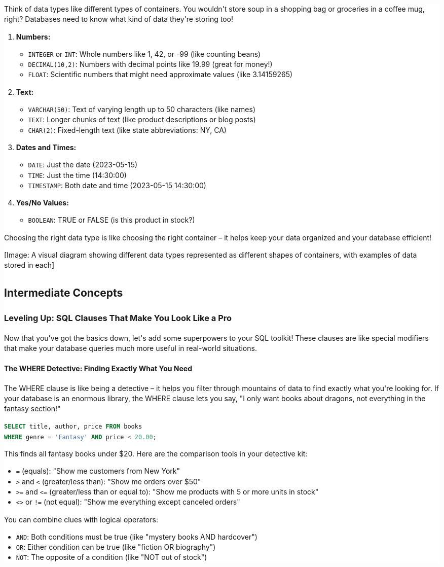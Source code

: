Think of data types like different types of containers. You wouldn't store soup in a shopping bag or groceries in a coffee mug, right? Databases need to know what kind of data they're storing too!

1. **Numbers:**
   - `INTEGER` or `INT`: Whole numbers like 1, 42, or -99 (like counting beans)
   - `DECIMAL(10,2)`: Numbers with decimal points like 19.99 (great for money!)
   - `FLOAT`: Scientific numbers that might need approximate values (like 3.14159265)

2. **Text:**
   - `VARCHAR(50)`: Text of varying length up to 50 characters (like names)
   - `TEXT`: Longer chunks of text (like product descriptions or blog posts)
   - `CHAR(2)`: Fixed-length text (like state abbreviations: NY, CA)

3. **Dates and Times:**
   - `DATE`: Just the date (2023-05-15)
   - `TIME`: Just the time (14:30:00)
   - `TIMESTAMP`: Both date and time (2023-05-15 14:30:00)

4. **Yes/No Values:**
   - `BOOLEAN`: TRUE or FALSE (is this product in stock?)

Choosing the right data type is like choosing the right container – it helps keep your data organized and your database efficient!

[Image: A visual diagram showing different data types represented as different shapes of containers, with examples of data stored in each]

## Intermediate Concepts

### Leveling Up: SQL Clauses That Make You Look Like a Pro

Now that you've got the basics down, let's add some superpowers to your SQL toolkit! These clauses are like special modifiers that make your database queries much more useful in real-world situations.

#### The WHERE Detective: Finding Exactly What You Need

The WHERE clause is like being a detective – it helps you filter through mountains of data to find exactly what you're looking for. If your database is an enormous library, the WHERE clause lets you say, "I only want books about dragons, not everything in the fantasy section!"

```sql
SELECT title, author, price FROM books
WHERE genre = 'Fantasy' AND price < 20.00;
```

This finds all fantasy books under $20. Here are the comparison tools in your detective kit:
- `=` (equals): "Show me customers from New York"
- `>` and `<` (greater/less than): "Show me orders over $50"
- `>=` and `<=` (greater/less than or equal to): "Show me products with 5 or more units in stock"
- `<>` or `!=` (not equal): "Show me everything except canceled orders"

You can combine clues with logical operators:
- `AND`: Both conditions must be true (like "mystery books AND hardcover")
- `OR`: Either condition can be true (like "fiction OR biography")
- `NOT`: The opposite of a condition (like "NOT out of stock")
